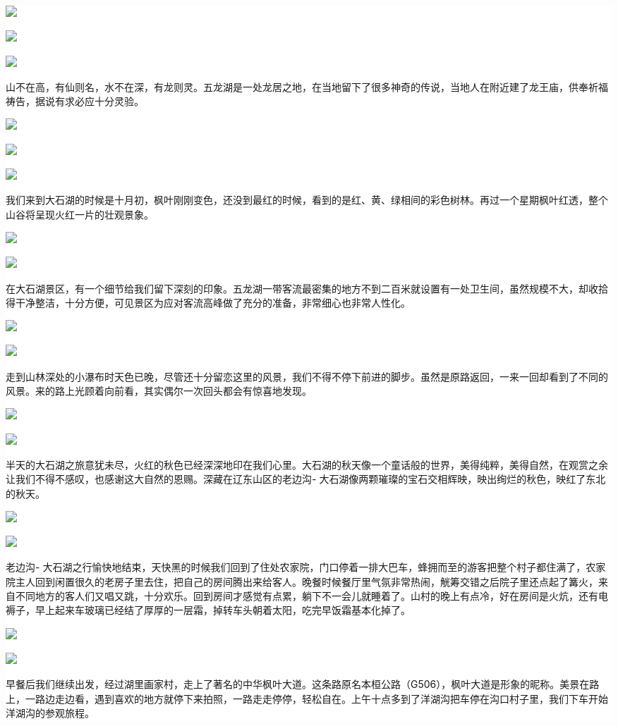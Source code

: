 ![](https://5b0988e595225.cdn.sohucs.com/images/20190928/047c7a3f84f34aed8dfd78d913242a1d.jpeg)

![](https://5b0988e595225.cdn.sohucs.com/images/20190928/b79c04ef6fdd4b8d8a904b81fa1ca76e.jpeg)

![](https://5b0988e595225.cdn.sohucs.com/images/20190928/4996613c59124aadbea2560dd357c2fc.jpeg)

山不在高，有仙则名，水不在深，有龙则灵。五龙湖是一处龙居之地，在当地留下了很多神奇的传说，当地人在附近建了龙王庙，供奉祈福祷告，据说有求必应十分灵验。

![](https://5b0988e595225.cdn.sohucs.com/images/20190928/b66780bb8c514b1a891c9df5c60c997b.jpeg)

![](https://5b0988e595225.cdn.sohucs.com/images/20190928/ad8e2582175a4a89bb0fd88a8e54a3f5.jpeg)

![](https://5b0988e595225.cdn.sohucs.com/images/20190928/045c5da7ac2f4c8285cfa057665fa8b0.jpeg)

我们来到大石湖的时候是十月初，枫叶刚刚变色，还没到最红的时候，看到的是红、黄、绿相间的彩色树林。再过一个星期枫叶红透，整个山谷将呈现火红一片的壮观景象。

![](https://5b0988e595225.cdn.sohucs.com/images/20190928/47dbaa19ad714faab05614d6a4629f4c.jpeg)

![](https://5b0988e595225.cdn.sohucs.com/images/20190928/bebcf4f760474df4a3e072e2219e4cf8.jpeg)

在大石湖景区，有一个细节给我们留下深刻的印象。五龙湖一带客流最密集的地方不到二百米就设置有一处卫生间，虽然规模不大，却收拾得干净整洁，十分方便，可见景区为应对客流高峰做了充分的准备，非常细心也非常人性化。

![](https://5b0988e595225.cdn.sohucs.com/images/20190928/c1d48fe345914e03b6734da0efac0ec9.jpeg)

![](https://5b0988e595225.cdn.sohucs.com/images/20190928/2af972c423094ba7947699cddc073928.jpeg)

走到山林深处的小瀑布时天色已晚，尽管还十分留恋这里的风景，我们不得不停下前进的脚步。虽然是原路返回，一来一回却看到了不同的风景。来的路上光顾着向前看，其实偶尔一次回头都会有惊喜地发现。

![](https://5b0988e595225.cdn.sohucs.com/images/20190928/b0f1d41dbefc48778a0fad64806a2827.jpeg)

![](https://5b0988e595225.cdn.sohucs.com/images/20190928/0153df5b7ed74e1298b5d14837da6a0e.jpeg)

半天的大石湖之旅意犹未尽，火红的秋色已经深深地印在我们心里。大石湖的秋天像一个童话般的世界，美得纯粹，美得自然，在观赏之余让我们不得不感叹，也感谢这大自然的恩赐。深藏在辽东山区的老边沟-
大石湖像两颗璀璨的宝石交相辉映，映出绚烂的秋色，映红了东北的秋天。

![](https://5b0988e595225.cdn.sohucs.com/images/20190928/4774927978ba4f26bedc5fdf9e5ac06c.jpeg)

![](https://5b0988e595225.cdn.sohucs.com/images/20190928/9a91228f302442ca9173775d936d6c06.jpeg)

老边沟-
大石湖之行愉快地结束，天快黑的时候我们回到了住处农家院，门口停着一排大巴车，蜂拥而至的游客把整个村子都住满了，农家院主人回到闲置很久的老房子里去住，把自己的房间腾出来给客人。晚餐时候餐厅里气氛非常热闹，觥筹交错之后院子里还点起了篝火，来自不同地方的客人们又唱又跳，十分欢乐。回到房间才感觉有点累，躺下不一会儿就睡着了。山村的晚上有点冷，好在房间是火炕，还有电褥子，早上起来车玻璃已经结了厚厚的一层霜，掉转车头朝着太阳，吃完早饭霜基本化掉了。

![](https://5b0988e595225.cdn.sohucs.com/images/20190928/3bcea361b6a94a76956b33854844ac87.jpeg)

![](https://5b0988e595225.cdn.sohucs.com/images/20190928/07fc086e8ee041319e20e6998dde4475.jpeg)

早餐后我们继续出发，经过湖里画家村，走上了著名的中华枫叶大道。这条路原名本桓公路（G506），枫叶大道是形象的昵称。美景在路上，一路边走边看，遇到喜欢的地方就停下来拍照，一路走走停停，轻松自在。上午十点多到了洋湖沟把车停在沟口村子里，我们下车开始洋湖沟的参观旅程。
